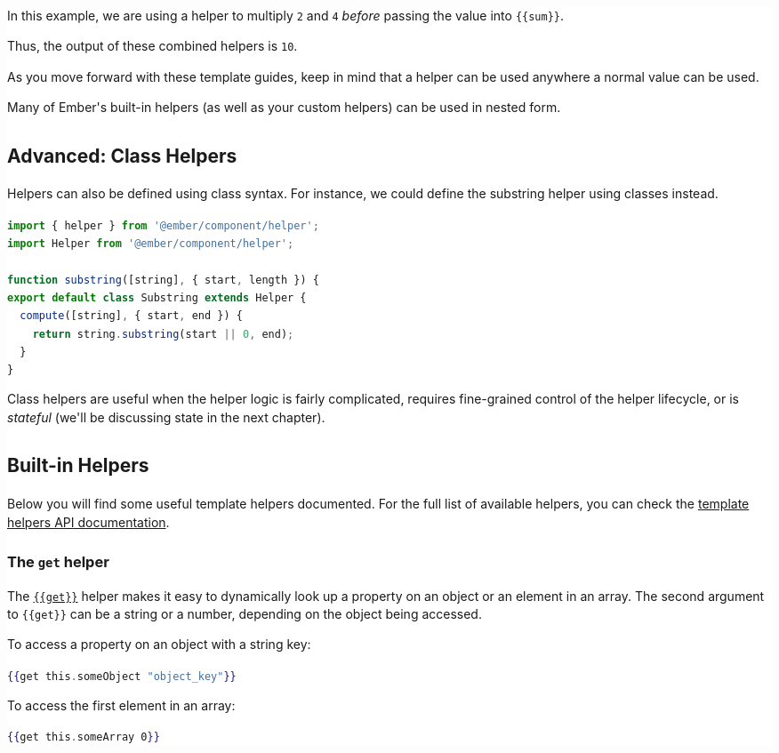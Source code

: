 In this example, we are using a helper to multiply `2` and `4` _before_ passing
the value into `{{sum}}`.

Thus, the output of these combined helpers is `10`.

As you move forward with these template guides, keep in mind that a helper can
be used anywhere a normal value can be used.

Many of Ember's built-in helpers (as well as your custom helpers) can be used in
nested form.

## Advanced: Class Helpers

Helpers can also be defined using class syntax. For instance, we could define
the substring helper using classes instead.

```js {data-filename="app/helpers/substring.js" data-diff="-1,+2,-4,+5,+6,+8"}
import { helper } from '@ember/component/helper';
import Helper from '@ember/component/helper';

function substring([string], { start, length }) {
export default class Substring extends Helper {
  compute([string], { start, end }) {
    return string.substring(start || 0, end);
  }
}
```

Class helpers are useful when the helper logic is fairly complicated, requires
fine-grained control of the helper lifecycle, or is _stateful_ (we'll be
discussing state in the next chapter).

## Built-in Helpers

Below you will find some useful template helpers documented.
For the full list of available helpers, you can check the [template helpers API documentation](https://api.emberjs.com/ember/4.5.0/classes/Ember.Templates.helpers/).

### The `get` helper

The [`{{get}}`](https://api.emberjs.com/ember/4.5.0/classes/Ember.Templates.helpers/methods/get?anchor=get)
helper makes it easy to dynamically look up a property on an object or an element in an array. The second argument to `{{get}}` can be a string or a number, depending on the object being accessed.


To access a property on an object with a string key:

```handlebars
{{get this.someObject "object_key"}}
```

To access the first element in an array:

```handlebars
{{get this.someArray 0}}
```
